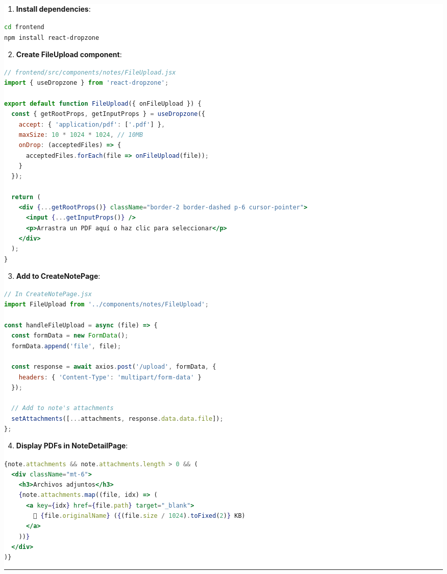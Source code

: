 1. **Install dependencies**:
```bash
cd frontend
npm install react-dropzone
```

2. **Create FileUpload component**:
```jsx
// frontend/src/components/notes/FileUpload.jsx
import { useDropzone } from 'react-dropzone';

export default function FileUpload({ onFileUpload }) {
  const { getRootProps, getInputProps } = useDropzone({
    accept: { 'application/pdf': ['.pdf'] },
    maxSize: 10 * 1024 * 1024, // 10MB
    onDrop: (acceptedFiles) => {
      acceptedFiles.forEach(file => onFileUpload(file));
    }
  });

  return (
    <div {...getRootProps()} className="border-2 border-dashed p-6 cursor-pointer">
      <input {...getInputProps()} />
      <p>Arrastra un PDF aquí o haz clic para seleccionar</p>
    </div>
  );
}
```

3. **Add to CreateNotePage**:
```jsx
// In CreateNotePage.jsx
import FileUpload from '../components/notes/FileUpload';

const handleFileUpload = async (file) => {
  const formData = new FormData();
  formData.append('file', file);

  const response = await axios.post('/upload', formData, {
    headers: { 'Content-Type': 'multipart/form-data' }
  });

  // Add to note's attachments
  setAttachments([...attachments, response.data.data.file]);
};
```

4. **Display PDFs in NoteDetailPage**:
```jsx
{note.attachments && note.attachments.length > 0 && (
  <div className="mt-6">
    <h3>Archivos adjuntos</h3>
    {note.attachments.map((file, idx) => (
      <a key={idx} href={file.path} target="_blank">
        📄 {file.originalName} ({(file.size / 1024).toFixed(2)} KB)
      </a>
    ))}
  </div>
)}
```

---